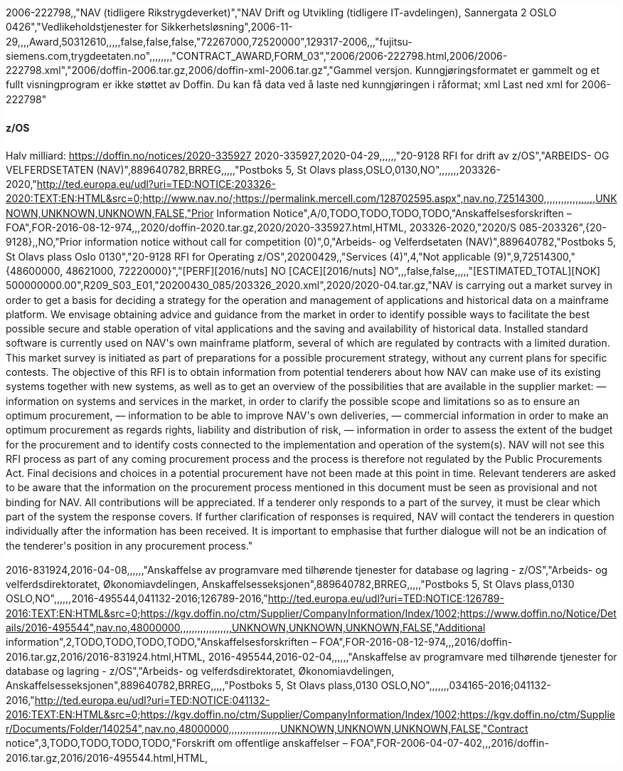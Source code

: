 2006-222798,,"NAV (tidligere Rikstrygdeverket)","NAV Drift og Utvikling (tidligere IT-avdelingen), Sannergata 2 OSLO 0426","Vedlikeholdstjenester for Sikkerhetsløsning",2006-11-29,,,,Award,50312610,,,,,false,false,false,"72267000,72520000",129317-2006,,,"fujitsu-siemens.com,trygdeetaten.no",,,,,,,,"CONTRACT_AWARD,FORM_03","2006/2006-222798.html,2006/2006-222798.xml","2006/doffin-2006.tar.gz,2006/doffin-xml-2006.tar.gz","Gammel versjon. Kunngjøringsformatet er gammelt og et fullt visningprogram er ikke støttet av Doffin. Du kan få data ved å laste ned kunngjøringen i råformat; xml Last ned xml for 2006-222798"

#### z/OS

Halv milliard:
https://doffin.no/notices/2020-335927
2020-335927,2020-04-29,,,,,,"20-9128 RFI for drift av z/OS","ARBEIDS- OG VELFERDSETATEN (NAV)",889640782,BRREG,,,,,"Postboks 5, St Olavs plass,OSLO,0130,NO",,,,,,,203326-2020,"http://ted.europa.eu/udl?uri=TED:NOTICE:203326-2020:TEXT:EN:HTML&src=0;http://www.nav.no/;https://permalink.mercell.com/128702595.aspx",nav.no,72514300,,,,,,,,,,,,,,,,,,UNKNOWN,UNKNOWN,UNKNOWN,FALSE,"Prior Information Notice",A/0,TODO,TODO,TODO,TODO,"Anskaffelsesforskriften – FOA",FOR-2016-08-12-974,,,2020/doffin-2020.tar.gz,2020/2020-335927.html,HTML,
203326-2020,"2020/S 085-203326",{20-9128},,NO,"Prior information notice without call for competition (0)",0,"Arbeids- og Velferdsetaten (NAV)",889640782,"Postboks 5, St Olavs plass Oslo 0130","20-9128 RFI for Operating z/OS",20200429,,"Services (4)",4,"Not applicable (9)",9,72514300,"{48600000, 48621000, 72220000}","[PERF][2016/nuts] NO [CACE][2016/nuts] NO",,,false,false,,,,,"[ESTIMATED_TOTAL][NOK] 500000000.00",R209_S03_E01,"20200430_085/203326_2020.xml",2020/2020-04.tar.gz,"NAV is carrying out a market survey in order to get a basis for deciding a strategy for the operation and management of applications and historical data on a mainframe platform. We envisage obtaining advice and guidance from the market in order to identify possible ways to facilitate the best possible secure and stable operation of vital applications and the saving and availability of historical data. Installed standard software is currently used on NAV's own mainframe platform, several of which are regulated by contracts with a limited duration. This market survey is initiated as part of preparations for a possible procurement strategy, without any current plans for specific contests. The objective of this RFI is to obtain information from potential tenderers about how NAV can make use of its existing systems together with new systems, as well as to get an overview of the possibilities that are available in the supplier market: — information on systems and services in the market, in order to clarify the possible scope and limitations so as to ensure an optimum procurement, — information to be able to improve NAV's own deliveries, — commercial information in order to make an optimum procurement as regards rights, liability and distribution of risk, — information in order to assess the extent of the budget for the procurement and to identify costs connected to the implementation and operation of the system(s). NAV will not see this RFI process as part of any coming procurement process and the process is therefore not regulated by the Public Procurements Act. Final decisions and choices in a potential procurement have not been made at this point in time. Relevant tenderers are asked to be aware that the information on the procurement process mentioned in this document must be seen as provisional and not binding for NAV. All contributions will be appreciated. If a tenderer only responds to a part of the survey, it must be clear which part of the system the response covers. If further clarification of responses is required, NAV will contact the tenderers in question individually after the information has been received. It is important to emphasise that further dialogue will not be an indication of the tenderer's position in any procurement process."

2016-831924,2016-04-08,,,,,,"Anskaffelse av programvare med tilhørende tjenester for database og lagring - z/OS","Arbeids- og velferdsdirektoratet, Økonomiavdelingen, Anskaffelsesseksjonen",889640782,BRREG,,,,,"Postboks 5, St Olavs plass,0130 OSLO,NO",,,,,,2016-495544,041132-2016;126789-2016,"http://ted.europa.eu/udl?uri=TED:NOTICE:126789-2016:TEXT:EN:HTML&src=0;https://kgv.doffin.no/ctm/Supplier/CompanyInformation/Index/1002;https://www.doffin.no/Notice/Details/2016-495544",nav.no,48000000,,,,,,,,,,,,,,,,,,UNKNOWN,UNKNOWN,UNKNOWN,FALSE,"Additional information",2,TODO,TODO,TODO,TODO,"Anskaffelsesforskriften – FOA",FOR-2016-08-12-974,,,2016/doffin-2016.tar.gz,2016/2016-831924.html,HTML,
2016-495544,2016-02-04,,,,,,"Anskaffelse av programvare med tilhørende tjenester for database og lagring - z/OS","Arbeids- og velferdsdirektoratet, Økonomiavdelingen, Anskaffelsesseksjonen",889640782,BRREG,,,,,"Postboks 5, St Olavs plass,0130 OSLO,NO",,,,,,,034165-2016;041132-2016,"http://ted.europa.eu/udl?uri=TED:NOTICE:041132-2016:TEXT:EN:HTML&src=0;https://kgv.doffin.no/ctm/Supplier/CompanyInformation/Index/1002;https://kgv.doffin.no/ctm/Supplier/Documents/Folder/140254",nav.no,48000000,,,,,,,,,,,,,,,,,,UNKNOWN,UNKNOWN,UNKNOWN,FALSE,"Contract notice",3,TODO,TODO,TODO,TODO,"Forskrift om offentlige anskaffelser – FOA",FOR-2006-04-07-402,,,2016/doffin-2016.tar.gz,2016/2016-495544.html,HTML,